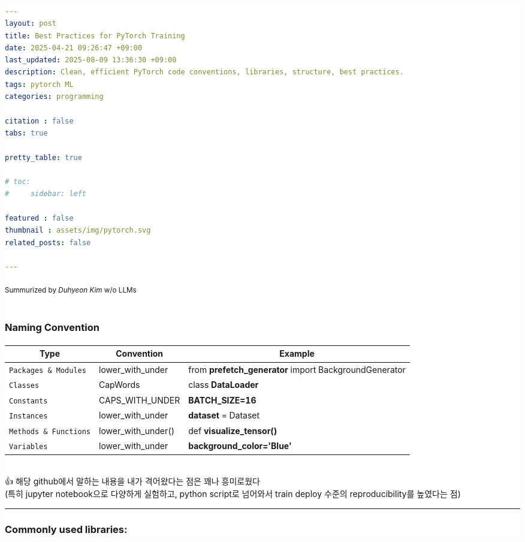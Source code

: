 ```yaml
---
layout: post
title: Best Practices for PyTorch Training
date: 2025-04-21 09:26:47 +09:00
last_updated: 2025-08-09 13:36:30 +09:00
description: Clean, efficient PyTorch code conventions, libraries, structure, best practices.
tags: pytorch ML
categories: programming

citation : false
tabs: true

pretty_table: true

# toc:
#     sidebar: left
    
featured : false
thumbnail : assets/img/pytorch.svg
related_posts: false

---
```


<div align="left">
<sub> Summurized by <i>Duhyeon Kim</i> w/o LLMs</sub>
<br>
<br>
</div>

### Naming Convention

| Type | Convention | Example |
|------|------------|---------|
| `Packages & Modules` | lower_with_under | from **prefetch_generator** import BackgroundGenerator |
| `Classes` | CapWords | class **DataLoader** |
| `Constants` | CAPS_WITH_UNDER | **BATCH_SIZE=16** |
| `Instances` | lower_with_under | **dataset** = Dataset |
| `Methods & Functions` | lower_with_under() | def **visualize_tensor()** |
| `Variables` | lower_with_under | **background_color='Blue'** |


<br>👍 해당 github에서 말하는 내용을 내가 격어왔다는 점은 꽤나 흥미로웠다<br>(특히 jupyter notebook으로 다양하게 실험하고, python script로 넘어와서 train deploy 수준의 reproducibility를 높였다는 점)

---

### Commonly used libraries:
